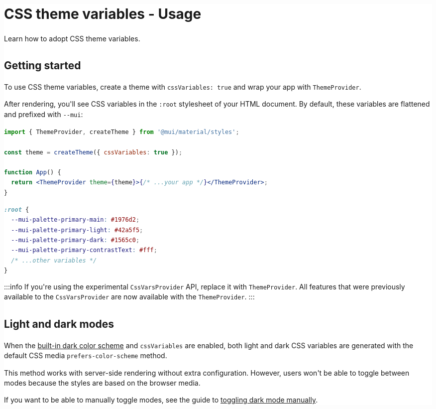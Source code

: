 # CSS theme variables - Usage

<p class="description">Learn how to adopt CSS theme variables.</p>

## Getting started

To use CSS theme variables, create a theme with `cssVariables: true` and wrap your app with `ThemeProvider`.

After rendering, you'll see CSS variables in the `:root` stylesheet of your HTML document.
By default, these variables are flattened and prefixed with `--mui`:

<codeblock>

```jsx JSX
import { ThemeProvider, createTheme } from '@mui/material/styles';

const theme = createTheme({ cssVariables: true });

function App() {
  return <ThemeProvider theme={theme}>{/* ...your app */}</ThemeProvider>;
}
```

```css CSS
:root {
  --mui-palette-primary-main: #1976d2;
  --mui-palette-primary-light: #42a5f5;
  --mui-palette-primary-dark: #1565c0;
  --mui-palette-primary-contrastText: #fff;
  /* ...other variables */
}
```

</codeblock>

:::info
If you're using the experimental `CssVarsProvider` API, replace it with `ThemeProvider`.
All features that were previously available to the `CssVarsProvider` are now available with the `ThemeProvider`.
:::

## Light and dark modes

When the [built-in dark color scheme](/material-ui/customization/dark-mode/#built-in-support) and `cssVariables` are enabled, both light and dark CSS variables are generated with the default CSS media `prefers-color-scheme` method.

This method works with server-side rendering without extra configuration. However, users won't be able to toggle between modes because the styles are based on the browser media.

If you want to be able to manually toggle modes, see the guide to [toggling dark mode manually](/material-ui/customization/css-theme-variables/configuration/#toggling-dark-mode-manually).
